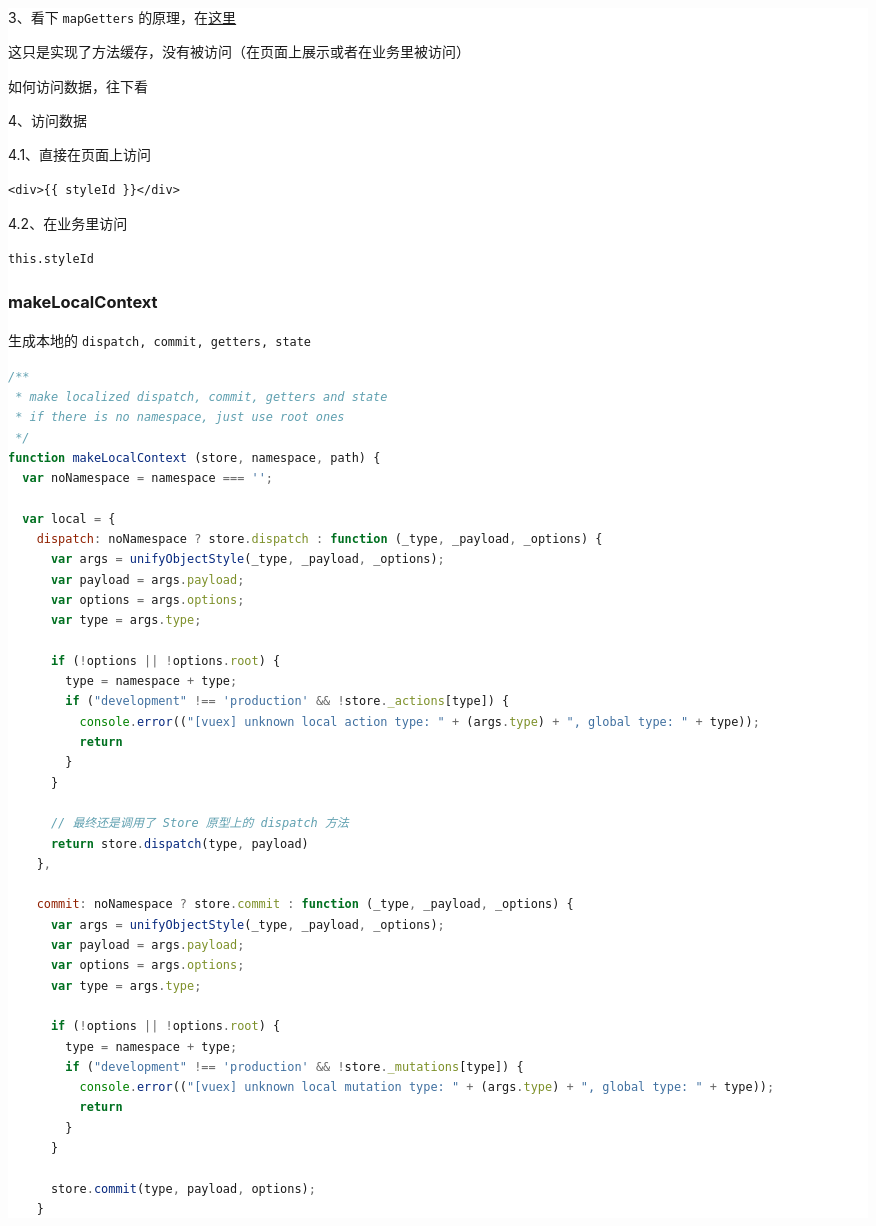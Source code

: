 3、看下 `mapGetters` 的原理，在[这里](#mapGetters)


这只是实现了方法缓存，没有被访问（在页面上展示或者在业务里被访问）

如何访问数据，往下看

4、访问数据

4.1、直接在页面上访问
```
<div>{{ styleId }}</div>
```

4.2、在业务里访问
```
this.styleId
```

### makeLocalContext

生成本地的 `dispatch, commit, getters, state`
```javascript
/**
 * make localized dispatch, commit, getters and state
 * if there is no namespace, just use root ones
 */
function makeLocalContext (store, namespace, path) {
  var noNamespace = namespace === '';

  var local = {
    dispatch: noNamespace ? store.dispatch : function (_type, _payload, _options) {
      var args = unifyObjectStyle(_type, _payload, _options);
      var payload = args.payload;
      var options = args.options;
      var type = args.type;

      if (!options || !options.root) {
        type = namespace + type;
        if ("development" !== 'production' && !store._actions[type]) {
          console.error(("[vuex] unknown local action type: " + (args.type) + ", global type: " + type));
          return
        }
      }

      // 最终还是调用了 Store 原型上的 dispatch 方法
      return store.dispatch(type, payload)
    },

    commit: noNamespace ? store.commit : function (_type, _payload, _options) {
      var args = unifyObjectStyle(_type, _payload, _options);
      var payload = args.payload;
      var options = args.options;
      var type = args.type;

      if (!options || !options.root) {
        type = namespace + type;
        if ("development" !== 'production' && !store._mutations[type]) {
          console.error(("[vuex] unknown local mutation type: " + (args.type) + ", global type: " + type));
          return
        }
      }

      store.commit(type, payload, options);
    }
```